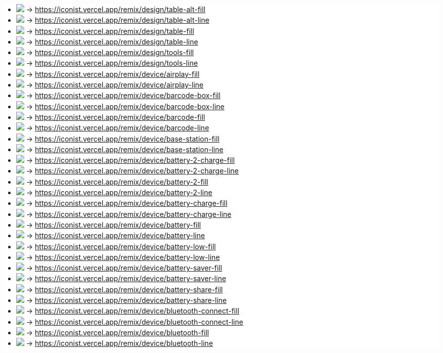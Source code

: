 - ![](https://iconist.vercel.app/remix/design/table-alt-fill) → https://iconist.vercel.app/remix/design/table-alt-fill
- ![](https://iconist.vercel.app/remix/design/table-alt-line) → https://iconist.vercel.app/remix/design/table-alt-line
- ![](https://iconist.vercel.app/remix/design/table-fill) → https://iconist.vercel.app/remix/design/table-fill
- ![](https://iconist.vercel.app/remix/design/table-line) → https://iconist.vercel.app/remix/design/table-line
- ![](https://iconist.vercel.app/remix/design/tools-fill) → https://iconist.vercel.app/remix/design/tools-fill
- ![](https://iconist.vercel.app/remix/design/tools-line) → https://iconist.vercel.app/remix/design/tools-line
- ![](https://iconist.vercel.app/remix/device/airplay-fill) → https://iconist.vercel.app/remix/device/airplay-fill
- ![](https://iconist.vercel.app/remix/device/airplay-line) → https://iconist.vercel.app/remix/device/airplay-line
- ![](https://iconist.vercel.app/remix/device/barcode-box-fill) → https://iconist.vercel.app/remix/device/barcode-box-fill
- ![](https://iconist.vercel.app/remix/device/barcode-box-line) → https://iconist.vercel.app/remix/device/barcode-box-line
- ![](https://iconist.vercel.app/remix/device/barcode-fill) → https://iconist.vercel.app/remix/device/barcode-fill
- ![](https://iconist.vercel.app/remix/device/barcode-line) → https://iconist.vercel.app/remix/device/barcode-line
- ![](https://iconist.vercel.app/remix/device/base-station-fill) → https://iconist.vercel.app/remix/device/base-station-fill
- ![](https://iconist.vercel.app/remix/device/base-station-line) → https://iconist.vercel.app/remix/device/base-station-line
- ![](https://iconist.vercel.app/remix/device/battery-2-charge-fill) → https://iconist.vercel.app/remix/device/battery-2-charge-fill
- ![](https://iconist.vercel.app/remix/device/battery-2-charge-line) → https://iconist.vercel.app/remix/device/battery-2-charge-line
- ![](https://iconist.vercel.app/remix/device/battery-2-fill) → https://iconist.vercel.app/remix/device/battery-2-fill
- ![](https://iconist.vercel.app/remix/device/battery-2-line) → https://iconist.vercel.app/remix/device/battery-2-line
- ![](https://iconist.vercel.app/remix/device/battery-charge-fill) → https://iconist.vercel.app/remix/device/battery-charge-fill
- ![](https://iconist.vercel.app/remix/device/battery-charge-line) → https://iconist.vercel.app/remix/device/battery-charge-line
- ![](https://iconist.vercel.app/remix/device/battery-fill) → https://iconist.vercel.app/remix/device/battery-fill
- ![](https://iconist.vercel.app/remix/device/battery-line) → https://iconist.vercel.app/remix/device/battery-line
- ![](https://iconist.vercel.app/remix/device/battery-low-fill) → https://iconist.vercel.app/remix/device/battery-low-fill
- ![](https://iconist.vercel.app/remix/device/battery-low-line) → https://iconist.vercel.app/remix/device/battery-low-line
- ![](https://iconist.vercel.app/remix/device/battery-saver-fill) → https://iconist.vercel.app/remix/device/battery-saver-fill
- ![](https://iconist.vercel.app/remix/device/battery-saver-line) → https://iconist.vercel.app/remix/device/battery-saver-line
- ![](https://iconist.vercel.app/remix/device/battery-share-fill) → https://iconist.vercel.app/remix/device/battery-share-fill
- ![](https://iconist.vercel.app/remix/device/battery-share-line) → https://iconist.vercel.app/remix/device/battery-share-line
- ![](https://iconist.vercel.app/remix/device/bluetooth-connect-fill) → https://iconist.vercel.app/remix/device/bluetooth-connect-fill
- ![](https://iconist.vercel.app/remix/device/bluetooth-connect-line) → https://iconist.vercel.app/remix/device/bluetooth-connect-line
- ![](https://iconist.vercel.app/remix/device/bluetooth-fill) → https://iconist.vercel.app/remix/device/bluetooth-fill
- ![](https://iconist.vercel.app/remix/device/bluetooth-line) → https://iconist.vercel.app/remix/device/bluetooth-line